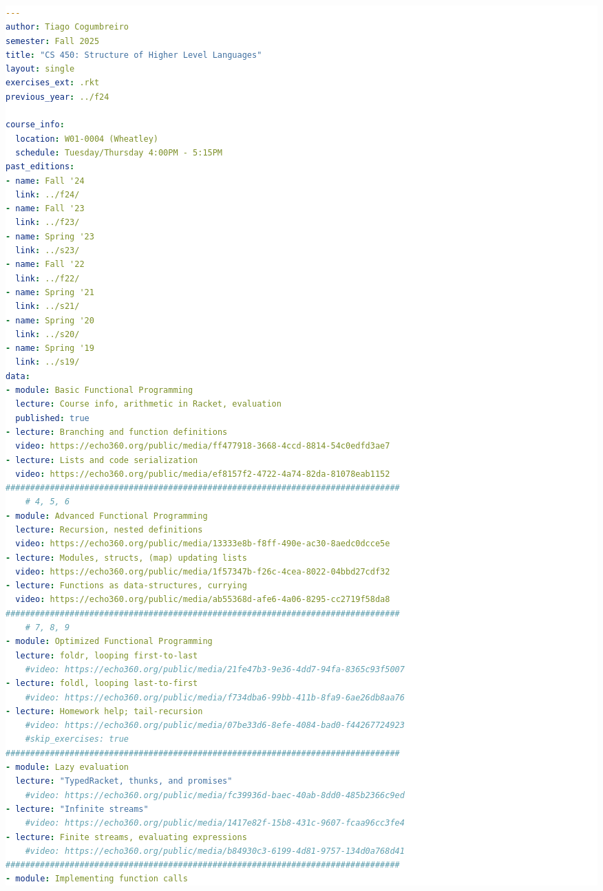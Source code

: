 ```yaml
---
author: Tiago Cogumbreiro
semester: Fall 2025
title: "CS 450: Structure of Higher Level Languages"
layout: single
exercises_ext: .rkt
previous_year: ../f24

course_info:
  location: W01-0004 (Wheatley)
  schedule: Tuesday/Thursday 4:00PM - 5:15PM
past_editions:
- name: Fall '24
  link: ../f24/
- name: Fall '23
  link: ../f23/
- name: Spring '23
  link: ../s23/
- name: Fall '22
  link: ../f22/
- name: Spring '21
  link: ../s21/
- name: Spring '20
  link: ../s20/
- name: Spring '19
  link: ../s19/
data:
- module: Basic Functional Programming
  lecture: Course info, arithmetic in Racket, evaluation
  published: true
- lecture: Branching and function definitions
  video: https://echo360.org/public/media/ff477918-3668-4ccd-8814-54c0edfd3ae7
- lecture: Lists and code serialization
  video: https://echo360.org/public/media/ef8157f2-4722-4a74-82da-81078eab1152
################################################################################
    # 4, 5, 6
- module: Advanced Functional Programming
  lecture: Recursion, nested definitions
  video: https://echo360.org/public/media/13333e8b-f8ff-490e-ac30-8aedc0dcce5e
- lecture: Modules, structs, (map) updating lists
  video: https://echo360.org/public/media/1f57347b-f26c-4cea-8022-04bbd27cdf32
- lecture: Functions as data-structures, currying
  video: https://echo360.org/public/media/ab55368d-afe6-4a06-8295-cc2719f58da8
################################################################################
    # 7, 8, 9
- module: Optimized Functional Programming
  lecture: foldr, looping first-to-last
    #video: https://echo360.org/public/media/21fe47b3-9e36-4dd7-94fa-8365c93f5007
- lecture: foldl, looping last-to-first
    #video: https://echo360.org/public/media/f734dba6-99bb-411b-8fa9-6ae26db8aa76
- lecture: Homework help; tail-recursion
    #video: https://echo360.org/public/media/07be33d6-8efe-4084-bad0-f44267724923
    #skip_exercises: true
################################################################################
- module: Lazy evaluation
  lecture: "TypedRacket, thunks, and promises"
    #video: https://echo360.org/public/media/fc39936d-baec-40ab-8dd0-485b2366c9ed
- lecture: "Infinite streams"
    #video: https://echo360.org/public/media/1417e82f-15b8-431c-9607-fcaa96cc3fe4
- lecture: Finite streams, evaluating expressions
    #video: https://echo360.org/public/media/b84930c3-6199-4d81-9757-134d0a768d41
################################################################################
- module: Implementing function calls
```